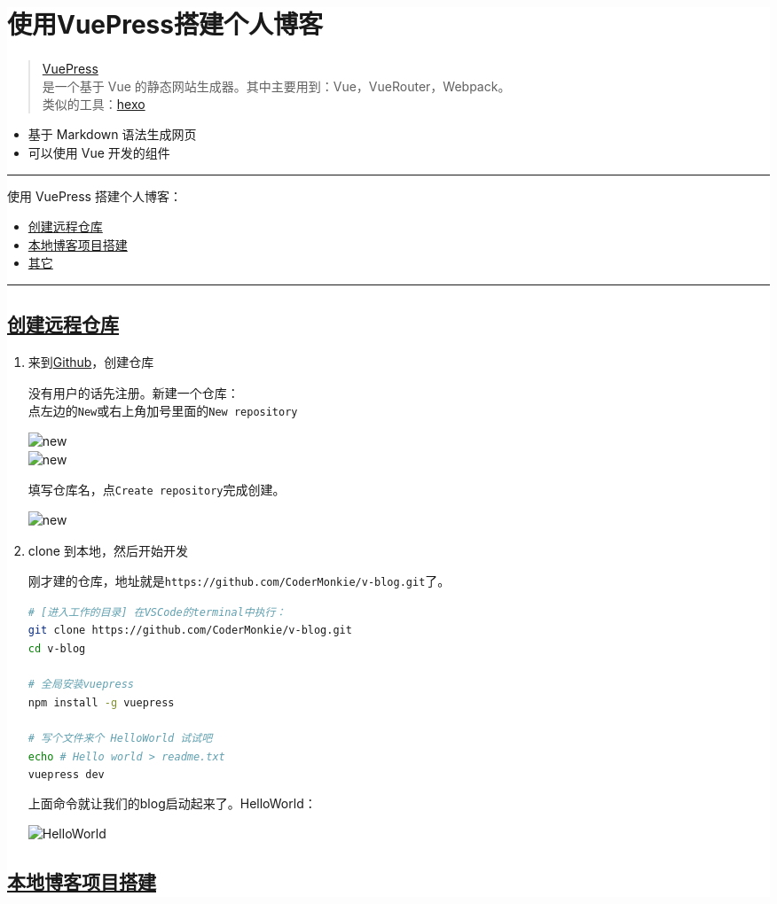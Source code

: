 # 使用VuePress搭建个人博客

> [VuePress](https://vuepress.vuejs.org/)  
> 是一个基于 Vue 的静态网站生成器。其中主要用到：Vue，VueRouter，Webpack。  
> 类似的工具：[hexo](https://hexo.io/)

- 基于 Markdown 语法生成网页
- 可以使用 Vue 开发的组件

---

使用 VuePress 搭建个人博客：
- [创建远程仓库](#创建远程仓库)
- [本地博客项目搭建](#本地博客项目搭建)
- [其它](#其它)

---

## [创建远程仓库](#创建远程仓库)

1. 来到[Github](https://github.com/)，创建仓库

   没有用户的话先注册。新建一个仓库：  
   点左边的`New`或右上角加号里面的`New repository`  

   ![new](https://images.cnblogs.com/cnblogs_com/CoderMonkie/1591926/o_01-github-new.png)  
   ![new](https://images.cnblogs.com/cnblogs_com/CoderMonkie/1591926/o_02-github-new-repo.png)

   填写仓库名，点`Create repository`完成创建。  
   
   ![new](https://images.cnblogs.com/cnblogs_com/CoderMonkie/1591926/o_03-github-create-repository.png)

2. clone 到本地，然后开始开发

   刚才建的仓库，地址就是`https://github.com/CoderMonkie/v-blog.git`了。

   ```bash
   # [进入工作的目录] 在VSCode的terminal中执行：
   git clone https://github.com/CoderMonkie/v-blog.git
   cd v-blog

   # 全局安装vuepress
   npm install -g vuepress

   # 写个文件来个 HelloWorld 试试吧
   echo # Hello world > readme.txt
   vuepress dev
   ```

   上面命令就让我们的blog启动起来了。HelloWorld：  
   
   ![HelloWorld](https://images.cnblogs.com/cnblogs_com/CoderMonkie/1591926/o_04-hello-world.png)

## [本地博客项目搭建](#本地博客项目搭建)
